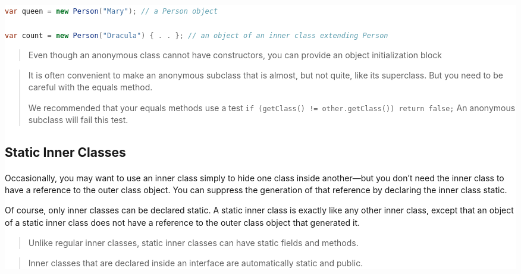 ```java
var queen = new Person("Mary"); // a Person object
        
var count = new Person("Dracula") { . . }; // an object of an inner class extending Person
```

> Even though an anonymous class cannot have constructors, you can
provide an object initialization block


> It is often convenient to make an anonymous subclass that is almost,
> but not quite, like its superclass. But you need to be careful with the equals
> method.
>
> We recommended that your equals methods use a test `if (getClass() != other.getClass()) return false;` An anonymous
> subclass will fail this test.

## Static Inner Classes

Occasionally, you may want to use an inner class simply to hide one class
inside another—but you don’t need the inner class to have a reference to the
outer class object. You can suppress the generation of that reference by
declaring the inner class static.

Of course, only inner classes can be declared static. A static inner class is
exactly like any other inner class, except that an object of a static inner class
does not have a reference to the outer class object that generated it.

> Unlike regular inner classes, static inner classes can have static fields
and methods.

> Inner classes that are declared inside an interface are automatically
static and public.